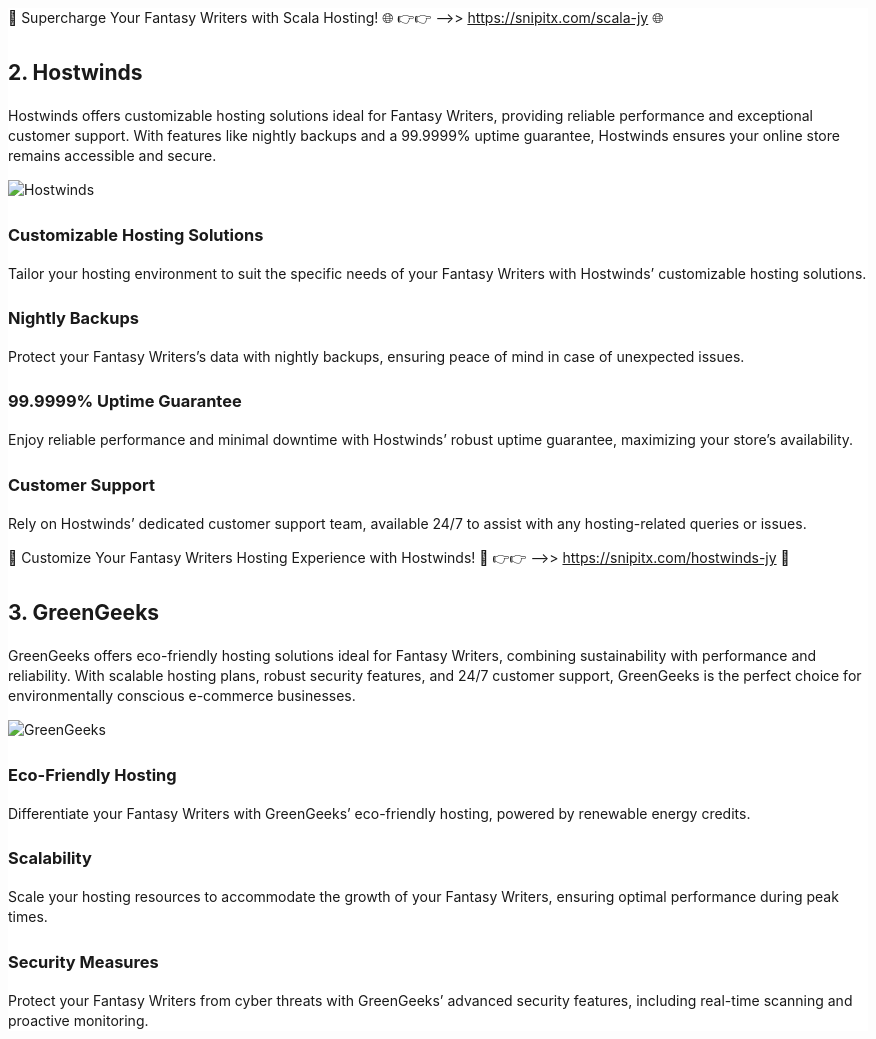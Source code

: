 🚀 Supercharge Your Fantasy Writers with Scala Hosting! 🌐
👉👉 -->> https://snipitx.com/scala-jy 🌐

## 2. Hostwinds

Hostwinds offers customizable hosting solutions ideal for Fantasy Writers, providing reliable performance and exceptional customer support. With features like nightly backups and a 99.9999% uptime guarantee, Hostwinds ensures your online store remains accessible and secure.

![Hostwinds](https://i.imgur.com/53aSNXx.jpeg "Hostwinds Hosting")

### Customizable Hosting Solutions
Tailor your hosting environment to suit the specific needs of your Fantasy Writers with Hostwinds’ customizable hosting solutions.

### Nightly Backups
Protect your Fantasy Writers’s data with nightly backups, ensuring peace of mind in case of unexpected issues.

### 99.9999% Uptime Guarantee
Enjoy reliable performance and minimal downtime with Hostwinds’ robust uptime guarantee, maximizing your store’s availability.

### Customer Support
Rely on Hostwinds’ dedicated customer support team, available 24/7 to assist with any hosting-related queries or issues.

🌟 Customize Your Fantasy Writers Hosting Experience with Hostwinds! 🚀
👉👉 -->> https://snipitx.com/hostwinds-jy 🚀


## 3. GreenGeeks

GreenGeeks offers eco-friendly hosting solutions ideal for Fantasy Writers, combining sustainability with performance and reliability. With scalable hosting plans, robust security features, and 24/7 customer support, GreenGeeks is the perfect choice for environmentally conscious e-commerce businesses.

![GreenGeeks](https://i.imgur.com/eEwuntu.jpg "GreenGeeks Hosting")

### Eco-Friendly Hosting
Differentiate your Fantasy Writers with GreenGeeks’ eco-friendly hosting, powered by renewable energy credits.

### Scalability
Scale your hosting resources to accommodate the growth of your Fantasy Writers, ensuring optimal performance during peak times.

### Security Measures
Protect your Fantasy Writers from cyber threats with GreenGeeks’ advanced security features, including real-time scanning and proactive monitoring.

